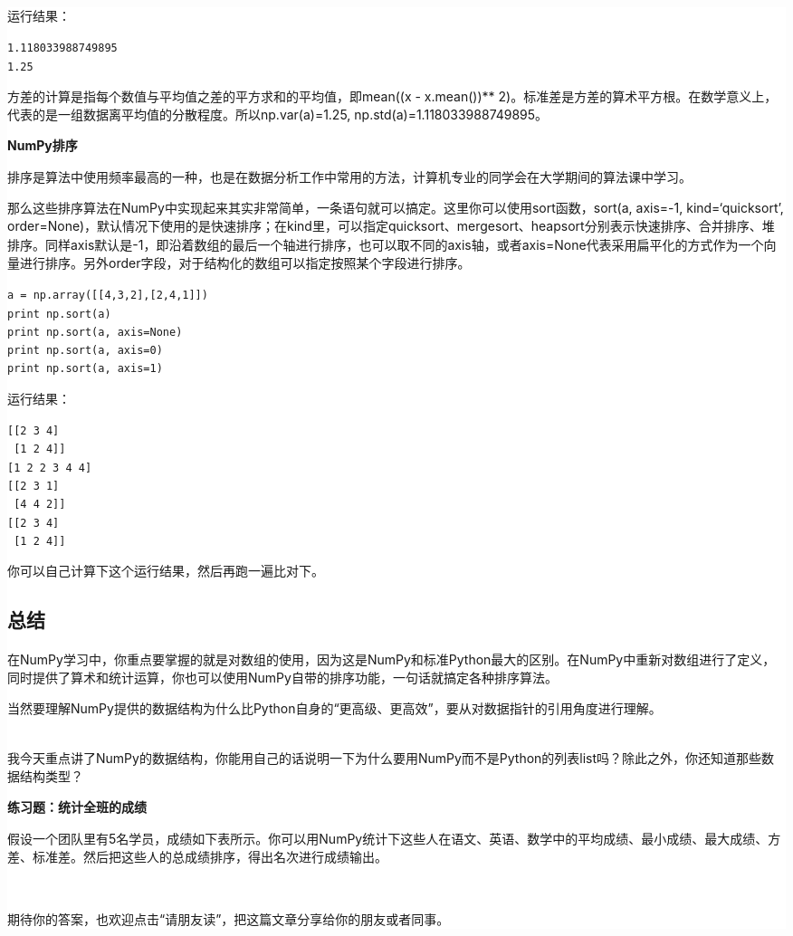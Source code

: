 运行结果：

```
1.118033988749895
1.25

```

方差的计算是指每个数值与平均值之差的平方求和的平均值，即mean((x - x.mean())** 2)。标准差是方差的算术平方根。在数学意义上，代表的是一组数据离平均值的分散程度。所以np.var(a)=1.25, np.std(a)=1.118033988749895。

**NumPy排序**

排序是算法中使用频率最高的一种，也是在数据分析工作中常用的方法，计算机专业的同学会在大学期间的算法课中学习。

那么这些排序算法在NumPy中实现起来其实非常简单，一条语句就可以搞定。这里你可以使用sort函数，sort(a, axis=-1, kind=‘quicksort’, order=None)，默认情况下使用的是快速排序；在kind里，可以指定quicksort、mergesort、heapsort分别表示快速排序、合并排序、堆排序。同样axis默认是-1，即沿着数组的最后一个轴进行排序，也可以取不同的axis轴，或者axis=None代表采用扁平化的方式作为一个向量进行排序。另外order字段，对于结构化的数组可以指定按照某个字段进行排序。

```
a = np.array([[4,3,2],[2,4,1]])
print np.sort(a)
print np.sort(a, axis=None)
print np.sort(a, axis=0)  
print np.sort(a, axis=1)  

```

运行结果：

```
[[2 3 4]
 [1 2 4]]
[1 2 2 3 4 4]
[[2 3 1]
 [4 4 2]]
[[2 3 4]
 [1 2 4]]

```

你可以自己计算下这个运行结果，然后再跑一遍比对下。

## 总结

在NumPy学习中，你重点要掌握的就是对数组的使用，因为这是NumPy和标准Python最大的区别。在NumPy中重新对数组进行了定义，同时提供了算术和统计运算，你也可以使用NumPy自带的排序功能，一句话就搞定各种排序算法。

当然要理解NumPy提供的数据结构为什么比Python自身的“更高级、更高效”，要从对数据指针的引用角度进行理解。

<img src="https://static001.geekbang.org/resource/image/7b/66/7ba74ca7776ac29a5dc94c272d72ff66.jpg" alt=""><br>
我今天重点讲了NumPy的数据结构，你能用自己的话说明一下为什么要用NumPy而不是Python的列表list吗？除此之外，你还知道那些数据结构类型？

**练习题：统计全班的成绩**

假设一个团队里有5名学员，成绩如下表所示。你可以用NumPy统计下这些人在语文、英语、数学中的平均成绩、最小成绩、最大成绩、方差、标准差。然后把这些人的总成绩排序，得出名次进行成绩输出。

<img src="https://static001.geekbang.org/resource/image/44/5c/442a89eed30c13b543e5f717c538325c.jpg" alt="">

期待你的答案，也欢迎点击“请朋友读”，把这篇文章分享给你的朋友或者同事。


